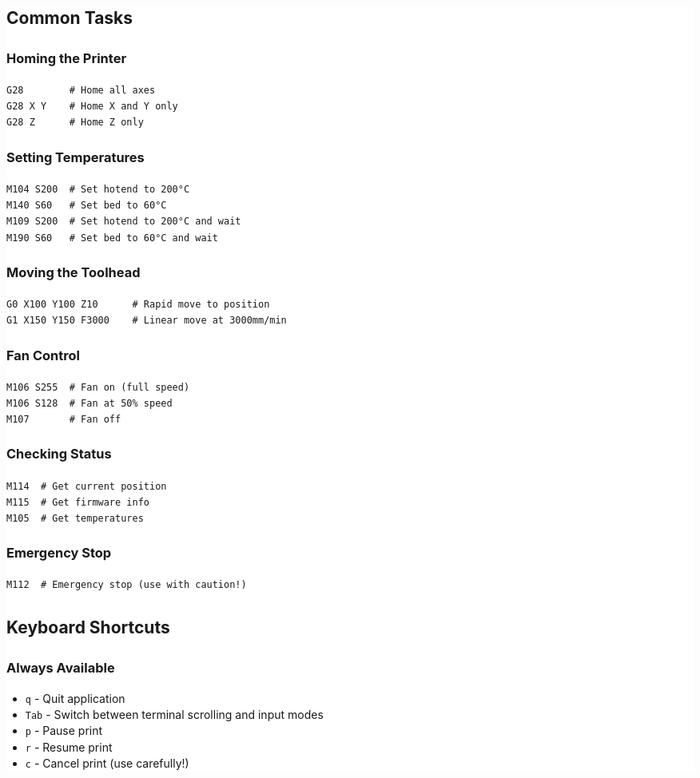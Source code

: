 ## Common Tasks

### Homing the Printer

```gcode
G28        # Home all axes
G28 X Y    # Home X and Y only
G28 Z      # Home Z only
```

### Setting Temperatures

```gcode
M104 S200  # Set hotend to 200°C
M140 S60   # Set bed to 60°C
M109 S200  # Set hotend to 200°C and wait
M190 S60   # Set bed to 60°C and wait
```

### Moving the Toolhead

```gcode
G0 X100 Y100 Z10      # Rapid move to position
G1 X150 Y150 F3000    # Linear move at 3000mm/min
```

### Fan Control

```gcode
M106 S255  # Fan on (full speed)
M106 S128  # Fan at 50% speed
M107       # Fan off
```

### Checking Status

```gcode
M114  # Get current position
M115  # Get firmware info
M105  # Get temperatures
```

### Emergency Stop

```gcode
M112  # Emergency stop (use with caution!)
```

## Keyboard Shortcuts

### Always Available
- `q` - Quit application
- `Tab` - Switch between terminal scrolling and input modes
- `p` - Pause print
- `r` - Resume print
- `c` - Cancel print (use carefully!)
